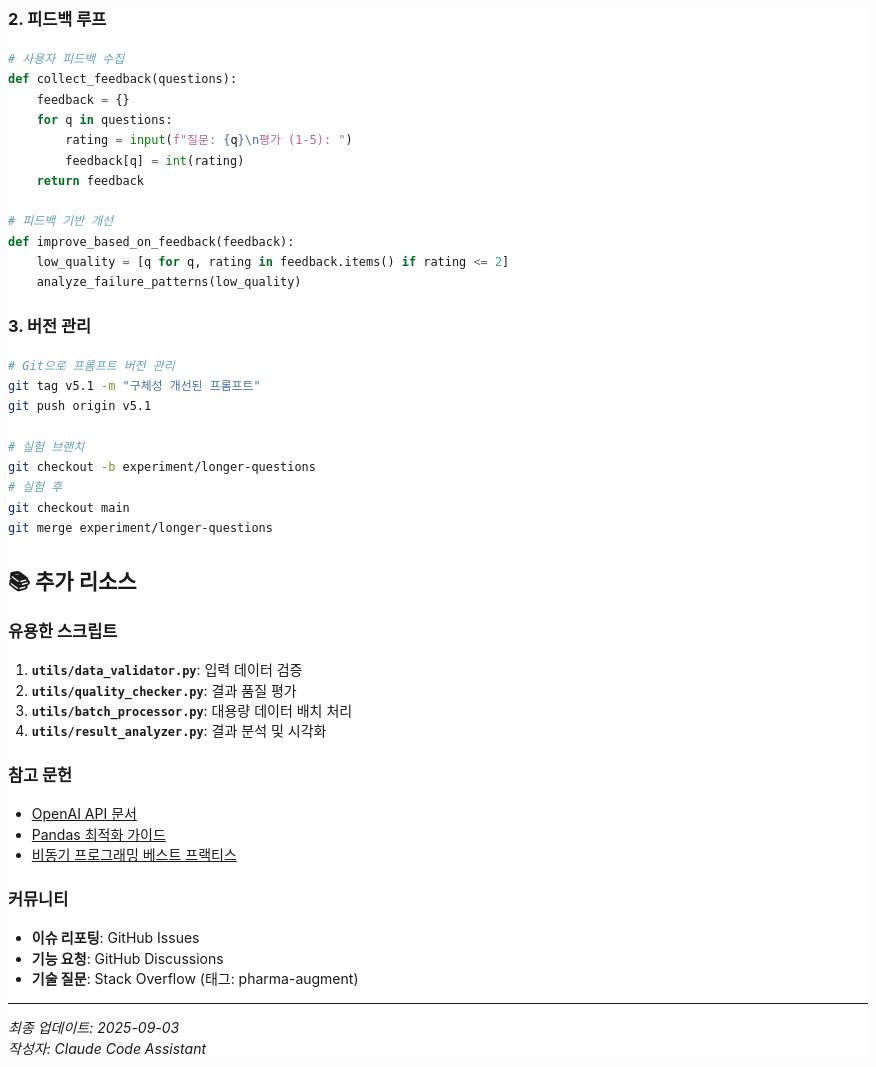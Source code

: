 ### 2. 피드백 루프

```python
# 사용자 피드백 수집
def collect_feedback(questions):
    feedback = {}
    for q in questions:
        rating = input(f"질문: {q}\n평가 (1-5): ")
        feedback[q] = int(rating)
    return feedback

# 피드백 기반 개선
def improve_based_on_feedback(feedback):
    low_quality = [q for q, rating in feedback.items() if rating <= 2]
    analyze_failure_patterns(low_quality)
```

### 3. 버전 관리

```bash
# Git으로 프롬프트 버전 관리
git tag v5.1 -m "구체성 개선된 프롬프트"
git push origin v5.1

# 실험 브랜치
git checkout -b experiment/longer-questions
# 실험 후
git checkout main
git merge experiment/longer-questions
```

## 📚 추가 리소스

### 유용한 스크립트

1. **`utils/data_validator.py`**: 입력 데이터 검증
2. **`utils/quality_checker.py`**: 결과 품질 평가
3. **`utils/batch_processor.py`**: 대용량 데이터 배치 처리
4. **`utils/result_analyzer.py`**: 결과 분석 및 시각화

### 참고 문헌

- [OpenAI API 문서](https://platform.openai.com/docs)
- [Pandas 최적화 가이드](https://pandas.pydata.org/docs/user_guide/enhancingperf.html)
- [비동기 프로그래밍 베스트 프랙티스](https://docs.python.org/3/library/asyncio.html)

### 커뮤니티

- **이슈 리포팅**: GitHub Issues
- **기능 요청**: GitHub Discussions
- **기술 질문**: Stack Overflow (태그: pharma-augment)

---

*최종 업데이트: 2025-09-03*  
*작성자: Claude Code Assistant*